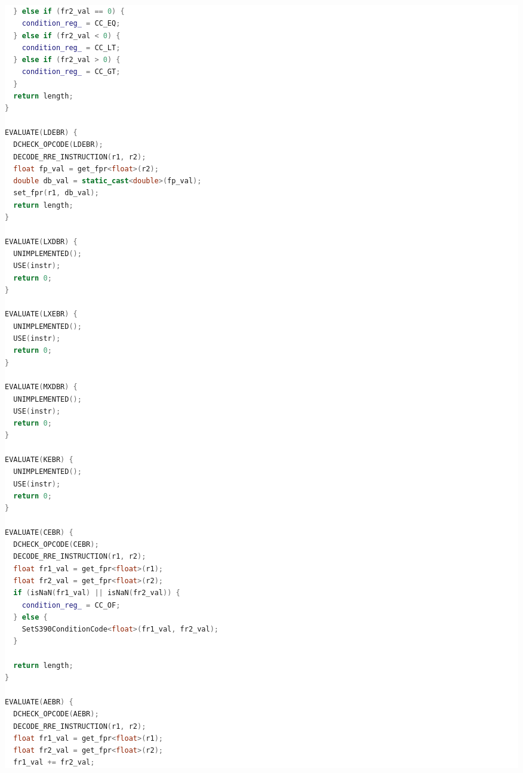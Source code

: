 ```cpp
  } else if (fr2_val == 0) {
    condition_reg_ = CC_EQ;
  } else if (fr2_val < 0) {
    condition_reg_ = CC_LT;
  } else if (fr2_val > 0) {
    condition_reg_ = CC_GT;
  }
  return length;
}

EVALUATE(LDEBR) {
  DCHECK_OPCODE(LDEBR);
  DECODE_RRE_INSTRUCTION(r1, r2);
  float fp_val = get_fpr<float>(r2);
  double db_val = static_cast<double>(fp_val);
  set_fpr(r1, db_val);
  return length;
}

EVALUATE(LXDBR) {
  UNIMPLEMENTED();
  USE(instr);
  return 0;
}

EVALUATE(LXEBR) {
  UNIMPLEMENTED();
  USE(instr);
  return 0;
}

EVALUATE(MXDBR) {
  UNIMPLEMENTED();
  USE(instr);
  return 0;
}

EVALUATE(KEBR) {
  UNIMPLEMENTED();
  USE(instr);
  return 0;
}

EVALUATE(CEBR) {
  DCHECK_OPCODE(CEBR);
  DECODE_RRE_INSTRUCTION(r1, r2);
  float fr1_val = get_fpr<float>(r1);
  float fr2_val = get_fpr<float>(r2);
  if (isNaN(fr1_val) || isNaN(fr2_val)) {
    condition_reg_ = CC_OF;
  } else {
    SetS390ConditionCode<float>(fr1_val, fr2_val);
  }

  return length;
}

EVALUATE(AEBR) {
  DCHECK_OPCODE(AEBR);
  DECODE_RRE_INSTRUCTION(r1, r2);
  float fr1_val = get_fpr<float>(r1);
  float fr2_val = get_fpr<float>(r2);
  fr1_val += fr2_val;
```